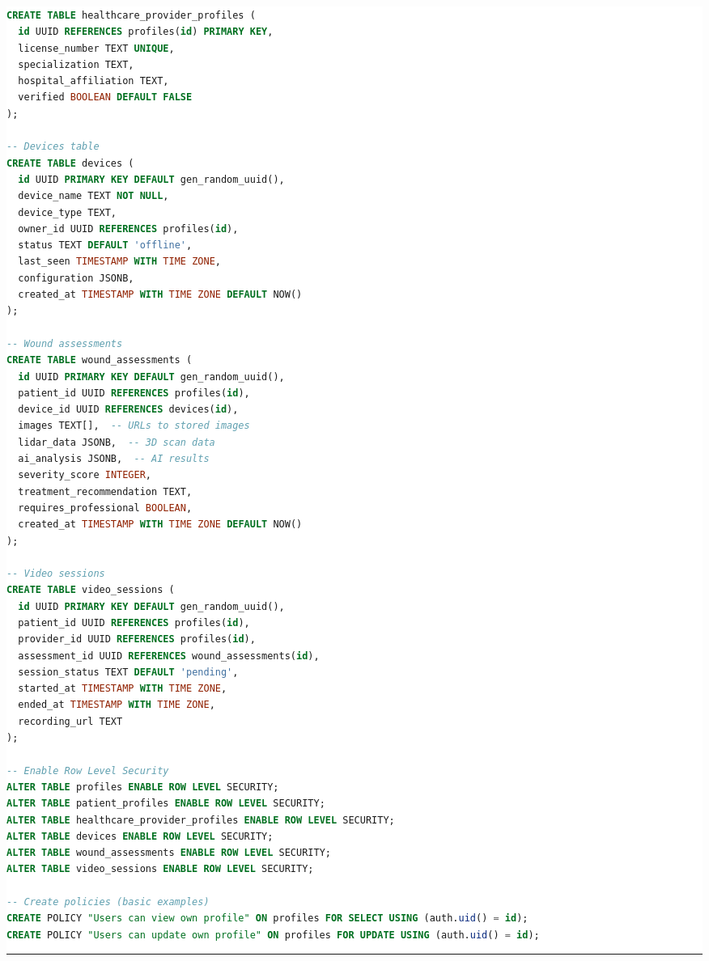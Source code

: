 ```sql
CREATE TABLE healthcare_provider_profiles (
  id UUID REFERENCES profiles(id) PRIMARY KEY,
  license_number TEXT UNIQUE,
  specialization TEXT,
  hospital_affiliation TEXT,
  verified BOOLEAN DEFAULT FALSE
);

-- Devices table
CREATE TABLE devices (
  id UUID PRIMARY KEY DEFAULT gen_random_uuid(),
  device_name TEXT NOT NULL,
  device_type TEXT,
  owner_id UUID REFERENCES profiles(id),
  status TEXT DEFAULT 'offline',
  last_seen TIMESTAMP WITH TIME ZONE,
  configuration JSONB,
  created_at TIMESTAMP WITH TIME ZONE DEFAULT NOW()
);

-- Wound assessments
CREATE TABLE wound_assessments (
  id UUID PRIMARY KEY DEFAULT gen_random_uuid(),
  patient_id UUID REFERENCES profiles(id),
  device_id UUID REFERENCES devices(id),
  images TEXT[],  -- URLs to stored images
  lidar_data JSONB,  -- 3D scan data
  ai_analysis JSONB,  -- AI results
  severity_score INTEGER,
  treatment_recommendation TEXT,
  requires_professional BOOLEAN,
  created_at TIMESTAMP WITH TIME ZONE DEFAULT NOW()
);

-- Video sessions
CREATE TABLE video_sessions (
  id UUID PRIMARY KEY DEFAULT gen_random_uuid(),
  patient_id UUID REFERENCES profiles(id),
  provider_id UUID REFERENCES profiles(id),
  assessment_id UUID REFERENCES wound_assessments(id),
  session_status TEXT DEFAULT 'pending',
  started_at TIMESTAMP WITH TIME ZONE,
  ended_at TIMESTAMP WITH TIME ZONE,
  recording_url TEXT
);

-- Enable Row Level Security
ALTER TABLE profiles ENABLE ROW LEVEL SECURITY;
ALTER TABLE patient_profiles ENABLE ROW LEVEL SECURITY;
ALTER TABLE healthcare_provider_profiles ENABLE ROW LEVEL SECURITY;
ALTER TABLE devices ENABLE ROW LEVEL SECURITY;
ALTER TABLE wound_assessments ENABLE ROW LEVEL SECURITY;
ALTER TABLE video_sessions ENABLE ROW LEVEL SECURITY;

-- Create policies (basic examples)
CREATE POLICY "Users can view own profile" ON profiles FOR SELECT USING (auth.uid() = id);
CREATE POLICY "Users can update own profile" ON profiles FOR UPDATE USING (auth.uid() = id);
```

---